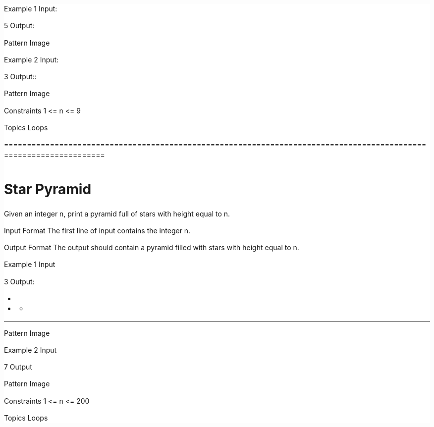 Example 1
Input:

5
Output:

Pattern Image

Example 2
Input:

3
Output::

Pattern Image

Constraints
1 <= n <= 9

Topics
Loops

==================================================================================================================


Star Pyramid
============
Given an integer n, print a pyramid full of stars with height equal to n.

Input Format
The first line of input contains the integer n.

Output Format
The output should contain a pyramid filled with stars with height equal to n.

Example 1
Input

3
Output:

  *
 * *
* * *
Pattern Image

Example 2
Input

7
Output

Pattern Image

Constraints
1 <= n <= 200

Topics
Loops









